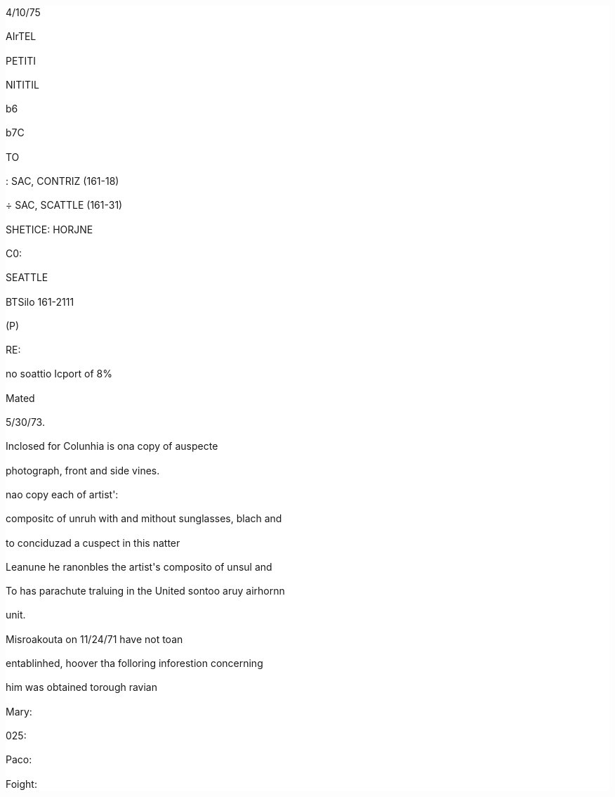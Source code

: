 4/10/75

AIrTEL

PETITI

NITITIL

b6

b7C

TO

: SAC, CONTRIZ (161-18)

÷ SAC, SCATTLE (161-31)

SHETICE: HORJNE

C0:

SEATTLE

BTSilo 161-2111

(P)

RE:

no soattio Icport of 8%

Mated

5/30/73.

Inclosed for Colunhia is ona copy of auspecte

photograph, front and side vines.

nao copy each of artist':

compositc of unruh with and mithout sunglasses, blach and

to conciduzad a cuspect in this natter

Leanune he ranonbles the artist's composito of unsul and

To has parachute traluing in the United sontoo aruy airhornn

unit.

Misroakouta on 11/24/71 have not toan

entablinhed, hoover tha folloring inforestion concerning

him was obtained torough ravian

Mary:

025:

Paco:

Foight:
